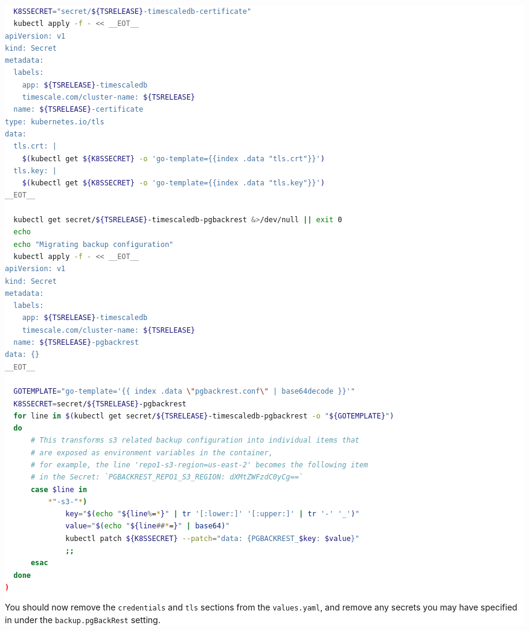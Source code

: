 ```sh
  K8SSECRET="secret/${TSRELEASE}-timescaledb-certificate"
  kubectl apply -f - << __EOT__
apiVersion: v1
kind: Secret
metadata:
  labels:
    app: ${TSRELEASE}-timescaledb
    timescale.com/cluster-name: ${TSRELEASE}
  name: ${TSRELEASE}-certificate
type: kubernetes.io/tls
data:
  tls.crt: |
    $(kubectl get ${K8SSECRET} -o 'go-template={{index .data "tls.crt"}}')
  tls.key: |
    $(kubectl get ${K8SSECRET} -o 'go-template={{index .data "tls.key"}}')
__EOT__

  kubectl get secret/${TSRELEASE}-timescaledb-pgbackrest &>/dev/null || exit 0
  echo
  echo "Migrating backup configuration"
  kubectl apply -f - << __EOT__
apiVersion: v1
kind: Secret
metadata:
  labels:
    app: ${TSRELEASE}-timescaledb
    timescale.com/cluster-name: ${TSRELEASE}
  name: ${TSRELEASE}-pgbackrest
data: {}
__EOT__

  GOTEMPLATE="go-template='{{ index .data \"pgbackrest.conf\" | base64decode }}'"
  K8SSECRET=secret/${TSRELEASE}-pgbackrest
  for line in $(kubectl get secret/${TSRELEASE}-timescaledb-pgbackrest -o "${GOTEMPLATE}")
  do
      # This transforms s3 related backup configuration into individual items that
      # are exposed as environment variables in the container,
      # for example, the line 'repo1-s3-region=us-east-2' becomes the following item
      # in the Secret: `PGBACKREST_REPO1_S3_REGION: dXMtZWFzdC0yCg==`
      case $line in
          *"-s3-"*)
              key="$(echo "${line%=*}" | tr '[:lower:]' '[:upper:]' | tr '-' '_')"
              value="$(echo "${line##*=}" | base64)"
              kubectl patch ${K8SSECRET} --patch="data: {PGBACKREST_$key: $value}"
              ;;
      esac
  done
)
```

You should now remove the `credentials` and `tls` sections from the `values.yaml`, and remove
any secrets you may have specified in under the `backup.pgBackRest` setting.
